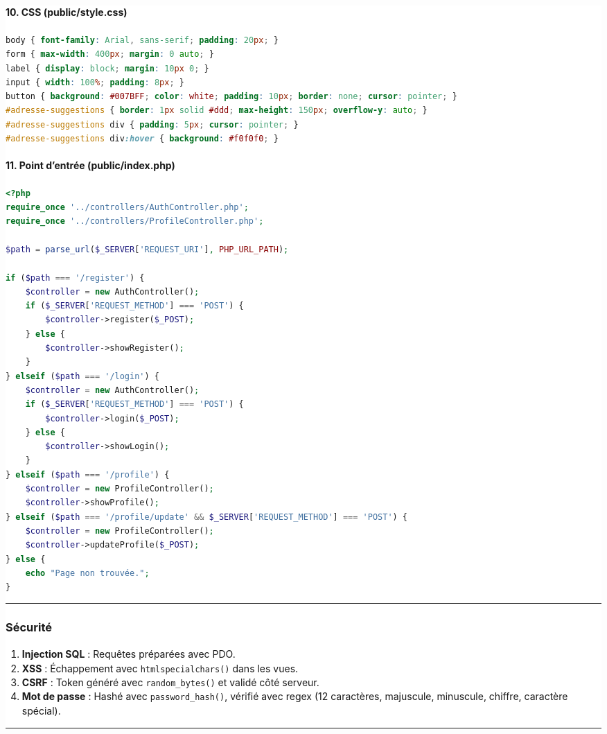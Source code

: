 #### **10. CSS (public/style.css)**
```css
body { font-family: Arial, sans-serif; padding: 20px; }
form { max-width: 400px; margin: 0 auto; }
label { display: block; margin: 10px 0; }
input { width: 100%; padding: 8px; }
button { background: #007BFF; color: white; padding: 10px; border: none; cursor: pointer; }
#adresse-suggestions { border: 1px solid #ddd; max-height: 150px; overflow-y: auto; }
#adresse-suggestions div { padding: 5px; cursor: pointer; }
#adresse-suggestions div:hover { background: #f0f0f0; }
```

#### **11. Point d’entrée (public/index.php)**
```php
<?php
require_once '../controllers/AuthController.php';
require_once '../controllers/ProfileController.php';

$path = parse_url($_SERVER['REQUEST_URI'], PHP_URL_PATH);

if ($path === '/register') {
    $controller = new AuthController();
    if ($_SERVER['REQUEST_METHOD'] === 'POST') {
        $controller->register($_POST);
    } else {
        $controller->showRegister();
    }
} elseif ($path === '/login') {
    $controller = new AuthController();
    if ($_SERVER['REQUEST_METHOD'] === 'POST') {
        $controller->login($_POST);
    } else {
        $controller->showLogin();
    }
} elseif ($path === '/profile') {
    $controller = new ProfileController();
    $controller->showProfile();
} elseif ($path === '/profile/update' && $_SERVER['REQUEST_METHOD'] === 'POST') {
    $controller = new ProfileController();
    $controller->updateProfile($_POST);
} else {
    echo "Page non trouvée.";
}
```

---

### **Sécurité**
1. **Injection SQL** : Requêtes préparées avec PDO.
2. **XSS** : Échappement avec `htmlspecialchars()` dans les vues.
3. **CSRF** : Token généré avec `random_bytes()` et validé côté serveur.
4. **Mot de passe** : Hashé avec `password_hash()`, vérifié avec regex (12 caractères, majuscule, minuscule, chiffre, caractère spécial).

---